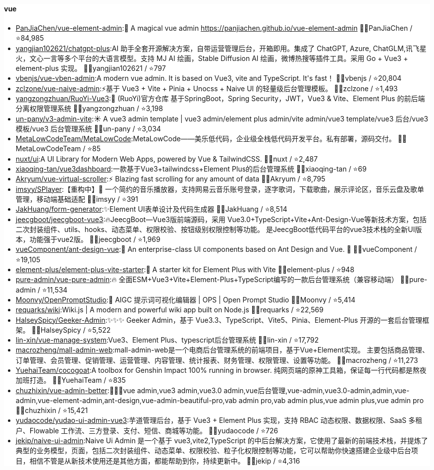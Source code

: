 #### vue
* [PanJiaChen/vue-element-admin](https://github.com/PanJiaChen/vue-element-admin):🎉 A magical vue admin https://panjiachen.github.io/vue-element-admin 🧑‍💻PanJiaChen / ⭐84,985
* [yangjian102621/chatgpt-plus](https://github.com/yangjian102621/chatgpt-plus):AI 助手全套开源解决方案，自带运营管理后台，开箱即用。集成了 ChatGPT, Azure, ChatGLM,讯飞星火，文心一言等多个平台的大语言模型。支持 MJ AI 绘画，Stable Diffusion AI 绘画，微博热搜等插件工具。采用 Go + Vue3 + element-plus 实现。 🧑‍💻yangjian102621 / ⭐797
* [vbenjs/vue-vben-admin](https://github.com/vbenjs/vue-vben-admin):A modern vue admin. It is based on Vue3, vite and TypeScript. It's fast！ 🧑‍💻vbenjs / ⭐20,804
* [zclzone/vue-naive-admin](https://github.com/zclzone/vue-naive-admin):⚡️基于 Vue3 + Vite + Pinia + Unocss + Naive UI 的轻量级后台管理模板。 🧑‍💻zclzone / ⭐1,493
* [yangzongzhuan/RuoYi-Vue3](https://github.com/yangzongzhuan/RuoYi-Vue3):🎉 (RuoYi)官方仓库 基于SpringBoot，Spring Security，JWT，Vue3 & Vite、Element Plus 的前后端分离权限管理系统 🧑‍💻yangzongzhuan / ⭐3,198
* [un-pany/v3-admin-vite](https://github.com/un-pany/v3-admin-vite):☀️ A vue3 admin template | vue3 admin/element plus admin/vite admin/vue3 template/vue3 后台/vue3 模板/vue3 后台管理系统 🧑‍💻un-pany / ⭐3,034
* [MetaLowCodeTeam/MetaLowCode](https://github.com/MetaLowCodeTeam/MetaLowCode):MetaLowCode——美乐低代码，企业级全栈低代码开发平台。私有部署，源码交付。 🧑‍💻MetaLowCodeTeam / ⭐85
* [nuxt/ui](https://github.com/nuxt/ui):A UI Library for Modern Web Apps, powered by Vue & TailwindCSS. 🧑‍💻nuxt / ⭐2,487
* [xiaoqing-tan/vue3dashboard](https://github.com/xiaoqing-tan/vue3dashboard):一款基于Vue3+tailwindcss+Element Plus的后台管理系统 🧑‍💻xiaoqing-tan / ⭐69
* [Akryum/vue-virtual-scroller](https://github.com/Akryum/vue-virtual-scroller):⚡️ Blazing fast scrolling for any amount of data 🧑‍💻Akryum / ⭐8,795
* [imsyy/SPlayer](https://github.com/imsyy/SPlayer):【重构中】🎉 一个简约的音乐播放器，支持网易云音乐账号登录，逐字歌词，下载歌曲，展示评论区，音乐云盘及歌单管理，移动端基础适配 🧑‍💻imsyy / ⭐391
* [JakHuang/form-generator](https://github.com/JakHuang/form-generator):✨Element UI表单设计及代码生成器 🧑‍💻JakHuang / ⭐8,514
* [jeecgboot/jeecgboot-vue3](https://github.com/jeecgboot/jeecgboot-vue3):🔥JeecgBoot—Vue3版前端源码，采用 Vue3.0+TypeScript+Vite+Ant-Design-Vue等新技术方案，包括二次封装组件、utils、hooks、动态菜单、权限校验、按钮级别权限控制等功能。 是JeecgBoot低代码平台的vue3技术栈的全新UI版本，功能强于vue2版。 🧑‍💻jeecgboot / ⭐1,969
* [vueComponent/ant-design-vue](https://github.com/vueComponent/ant-design-vue):🌈 An enterprise-class UI components based on Ant Design and Vue. 🐜 🧑‍💻vueComponent / ⭐19,105
* [element-plus/element-plus-vite-starter](https://github.com/element-plus/element-plus-vite-starter):🌰 A starter kit for Element Plus with Vite 🧑‍💻element-plus / ⭐948
* [pure-admin/vue-pure-admin](https://github.com/pure-admin/vue-pure-admin):🔥 全面ESM+Vue3+Vite+Element-Plus+TypeScript编写的一款后台管理系统（兼容移动端） 🧑‍💻pure-admin / ⭐11,534
* [Moonvy/OpenPromptStudio](https://github.com/Moonvy/OpenPromptStudio):🥣 AIGC 提示词可视化编辑器 | OPS | Open Prompt Studio 🧑‍💻Moonvy / ⭐5,414
* [requarks/wiki](https://github.com/requarks/wiki):Wiki.js | A modern and powerful wiki app built on Node.js 🧑‍💻requarks / ⭐22,569
* [HalseySpicy/Geeker-Admin](https://github.com/HalseySpicy/Geeker-Admin):✨✨✨ Geeker Admin，基于 Vue3.3、TypeScript、Vite5、Pinia、Element-Plus 开源的一套后台管理框架。 🧑‍💻HalseySpicy / ⭐5,522
* [lin-xin/vue-manage-system](https://github.com/lin-xin/vue-manage-system):Vue3、Element Plus、typescript后台管理系统 🧑‍💻lin-xin / ⭐17,792
* [macrozheng/mall-admin-web](https://github.com/macrozheng/mall-admin-web):mall-admin-web是一个电商后台管理系统的前端项目，基于Vue+Element实现。 主要包括商品管理、订单管理、会员管理、促销管理、运营管理、内容管理、统计报表、财务管理、权限管理、设置等功能。 🧑‍💻macrozheng / ⭐11,273
* [YuehaiTeam/cocogoat](https://github.com/YuehaiTeam/cocogoat):A toolbox for Genshin Impact 100% running in browser. 纯网页端的原神工具箱，保证每一行代码都是熬夜加班打造。 🧑‍💻YuehaiTeam / ⭐835
* [chuzhixin/vue-admin-better](https://github.com/chuzhixin/vue-admin-better):🚀🚀🚀vue admin,vue3 admin,vue3.0 admin,vue后台管理,vue-admin,vue3.0-admin,admin,vue-admin,vue-element-admin,ant-design,vue-admin-beautiful-pro,vab admin pro,vab admin plus,vue admin plus,vue admin pro 🧑‍💻chuzhixin / ⭐15,421
* [yudaocode/yudao-ui-admin-vue3](https://github.com/yudaocode/yudao-ui-admin-vue3):芋道管理后台，基于 Vue3 + Element Plus 实现，支持 RBAC 动态权限、数据权限、SaaS 多租户、Flowable 工作流、三方登录、支付、短信、商城等功能。 🧑‍💻yudaocode / ⭐726
* [jekip/naive-ui-admin](https://github.com/jekip/naive-ui-admin):Naive Ui Admin 是一个基于 vue3,vite2,TypeScript 的中后台解决方案，它使用了最新的前端技术栈，并提炼了典型的业务模型，页面，包括二次封装组件、动态菜单、权限校验、粒子化权限控制等功能，它可以帮助你快速搭建企业级中后台项目，相信不管是从新技术使用还是其他方面，都能帮助到你，持续更新中。 🧑‍💻jekip / ⭐4,316

